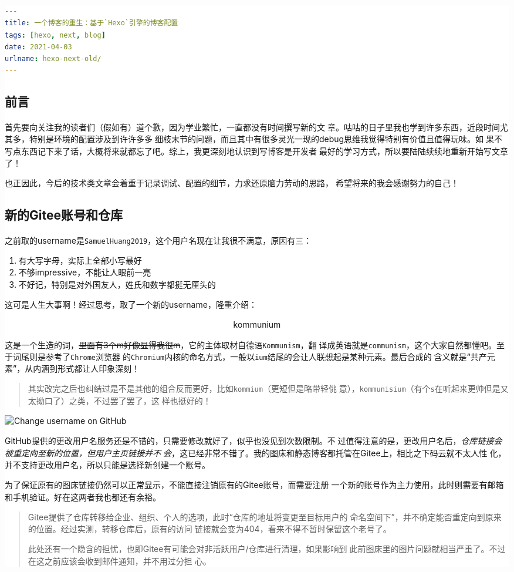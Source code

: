 ```yaml
---
title: 一个博客的重生：基于`Hexo`引擎的博客配置
tags: [hexo, next, blog]
date: 2021-04-03
urlname: hexo-next-old/
---
```




## 前言

首先要向关注我的读者们（假如有）道个歉，因为学业繁忙，一直都没有时间撰写新的文
章。咕咕的日子里我也学到许多东西，近段时间尤其多，特别是环境的配置涉及到许许多多
细枝末节的问题，而且其中有很多灵光一现的debug思维我觉得特别有价值且值得玩味。如
果不写点东西记下来了话，大概将来就都忘了吧。综上，我更深刻地认识到写博客是开发者
最好的学习方式，所以要陆陆续续地重新开始写文章了！

也正因此，今后的技术类文章会着重于记录调试、配置的细节，力求还原脑力劳动的思路，
希望将来的我会感谢努力的自己！



## 新的Gitee账号和仓库

之前取的username是`SamuelHuang2019`，这个用户名现在让我很不满意，原因有三：

1. 有大写字母，实际上全部小写最好
2. 不够impressive，不能让人眼前一亮
3. 不好记，特别是对外国友人，姓氏和数字都挺无厘头的

这可是人生大事啊！经过思考，取了一个新的username，隆重介绍：

<center>kommunium</center>

这是一个生造的词，~~里面有3个m好像显得我很m~~，它的主体取材自德语`Kommunism`，翻
译成英语就是`communism`，这个大家自然都懂吧。至于词尾则是参考了`Chrome`浏览器
的`Chromium`内核的命名方式，一般以`ium`结尾的会让人联想起是某种元素。最后合成的
含义就是“共产元素”，从内涵到形式都让人印象深刻！

> 其实改完之后也纠结过是不是其他的组合反而更好，比如`kommium`（更短但是略带轻佻
> 意），`kommunisium`（有个`s`在听起来更帅但是又太拗口了）之类，不过罢了罢了，这
> 样也挺好的！

![Change username on GitHub](../images/屏幕截图%202021-04-02%20200854.png)

GitHub提供的更改用户名服务还是不错的，只需要修改就好了，似乎也没见到次数限制。不
过值得注意的是，更改用户名后，_仓库链接会被重定向至新的位置，但用户主页链接并不
会_，这已经非常不错了。我的图床和静态博客都托管在Gitee上，相比之下码云就不太人性
化，并不支持更改用户名，所以只能是选择新创建一个账号。

为了保证原有的图床链接仍然可以正常显示，不能直接注销原有的Gitee账号，而需要注册
一个新的账号作为主力使用，此时则需要有邮箱和手机验证。好在这两者我也都还有余裕。

> Gitee提供了仓库转移给企业、组织、个人的选项，此时“仓库的地址将变更至目标用户的
> 命名空间下”，并不确定能否重定向到原来的位置。经过实测，转移仓库后，原有的访问
> 链接就会变为404，看来不得不暂时保留这个老号了。
>
> 此处还有一个隐含的担忧，也即Gitee有可能会对非活跃用户/仓库进行清理，如果影响到
> 此前图床里的图片问题就相当严重了。不过在这之前应该会收到邮件通知，并不用过分担
> 心。
